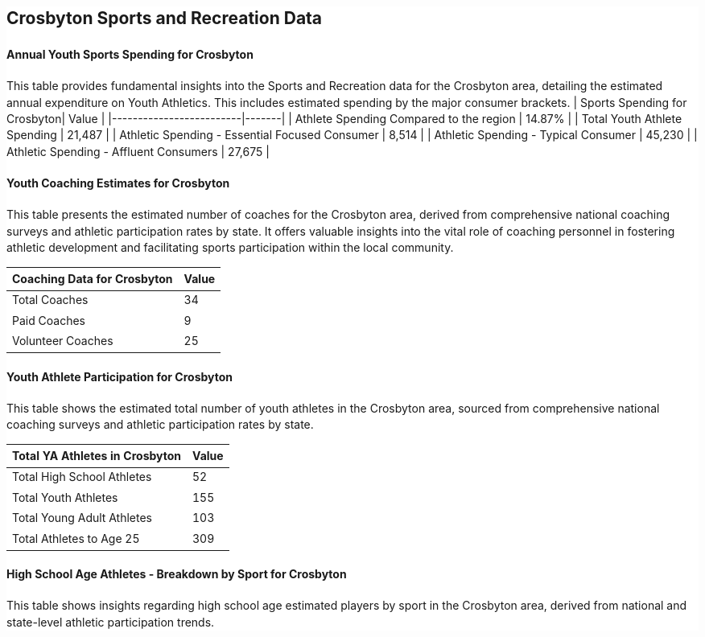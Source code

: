 ## Crosbyton Sports and Recreation Data

#### Annual Youth Sports Spending for Crosbyton

This table provides fundamental insights into the Sports and Recreation data for the Crosbyton area, detailing the estimated annual expenditure on Youth Athletics. This includes estimated spending by the major consumer brackets. 
| Sports Spending for Crosbyton| Value |
|-------------------------|-------|
| Athlete Spending Compared to the region | 14.87% |
| Total Youth Athlete Spending | 21,487 |
| Athletic Spending - Essential Focused Consumer | 8,514 |
| Athletic Spending - Typical Consumer | 45,230 |
| Athletic Spending - Affluent Consumers | 27,675 |

#### Youth Coaching Estimates for Crosbyton

This table presents the estimated number of coaches for the Crosbyton area, derived from comprehensive national coaching surveys and athletic participation rates by state. It offers valuable insights into the vital role of coaching personnel in fostering athletic development and facilitating sports participation within the local community.

| Coaching Data for Crosbyton | Value |
|-------------|-------|
| Total Coaches | 34 |
| Paid Coaches | 9 |
| Volunteer Coaches | 25 |

#### Youth Athlete Participation for Crosbyton

This table shows the estimated total number of youth athletes in the Crosbyton area, sourced from comprehensive national coaching surveys and athletic participation rates by state.

| Total YA Athletes in Crosbyton | Value |
|-------------|-------|
| Total High School Athletes | 52 |
| Total Youth Athletes | 155 |
| Total Young Adult Athletes | 103 |
| Total Athletes to Age 25 | 309 |

#### High School Age Athletes - Breakdown by Sport for Crosbyton

This table shows insights regarding high school age estimated players by sport in the Crosbyton area, derived from national and state-level athletic participation trends. 
